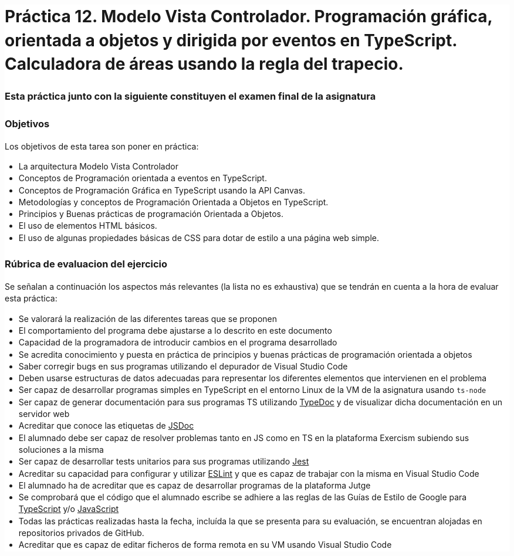 # Práctica 12. Modelo Vista Controlador. Programación gráfica, orientada a objetos y dirigida por eventos en TypeScript. Calculadora de áreas usando la regla del trapecio.
### Esta práctica junto con la siguiente constituyen el examen final de la asignatura

### Objetivos
Los objetivos de esta tarea son poner en práctica:
* La arquitectura Modelo Vista Controlador
* Conceptos de Programación orientada a eventos en TypeScript.
* Conceptos de Programación Gráfica en TypeScript usando la API Canvas.
* Metodologías y conceptos de Programación Orientada a Objetos en TypeScript.
* Principios y Buenas prácticas de programación Orientada a Objetos.
* El uso de elementos HTML básicos.
* El uso de algunas propiedades básicas de CSS para dotar de estilo a una página web simple.

### Rúbrica de evaluacion del ejercicio
Se señalan a continuación los aspectos más relevantes (la lista no es exhaustiva)
que se tendrán en cuenta a la hora de evaluar esta práctica:
* Se valorará la realización de las diferentes tareas que se proponen
* El comportamiento del programa debe ajustarse a lo descrito en este documento
* Capacidad de la programadora de introducir cambios en el programa desarrollado
* Se acredita conocimiento y puesta en práctica de principios y buenas prácticas de programación orientada a objetos
* Saber corregir bugs en sus programas utilizando el depurador de Visual Studio Code
* Deben usarse estructuras de datos adecuadas para representar los diferentes elementos que intervienen en el problema
* Ser capaz de desarrollar programas simples en TypeScript en el entorno Linux de la VM de la asignatura usando
  `ts-node`
* Ser capaz de generar documentación para sus programas TS utilizando
  [TypeDoc](https://typedoc.org/)
  y de visualizar dicha documentación en un servidor web
* Acreditar que conoce las etiquetas de 
  [JSDoc](https://jsdoc.app/)
* El alumnado debe ser capaz de resolver problemas tanto en JS como en TS en la plataforma Exercism subiendo sus soluciones a la misma
* Ser capaz de desarrollar tests unitarios para sus programas utilizando
  [Jest](https://jestjs.io/)
* Acreditar su capacidad para configurar y utilizar 
  [ESLint](https://eslint.org/)
y que es capaz de trabajar con la misma en Visual Studio Code
* El alumnado ha de acreditar que es capaz de desarrollar programas de la plataforma Jutge
* Se comprobará que el código que el alumnado escribe se adhiere a las reglas de las Guías de Estilo de Google para 
[TypeScript](https://google.github.io/styleguide/tsguide.html)
y/o
[JavaScript](https://google.github.io/styleguide/jsguide.html)
* Todas las prácticas realizadas hasta la fecha, incluída la que se presenta para su evaluación, se encuentran alojadas en repositorios privados de GitHub.
* Acreditar que es capaz de editar ficheros de forma remota en su VM usando Visual Studio Code
